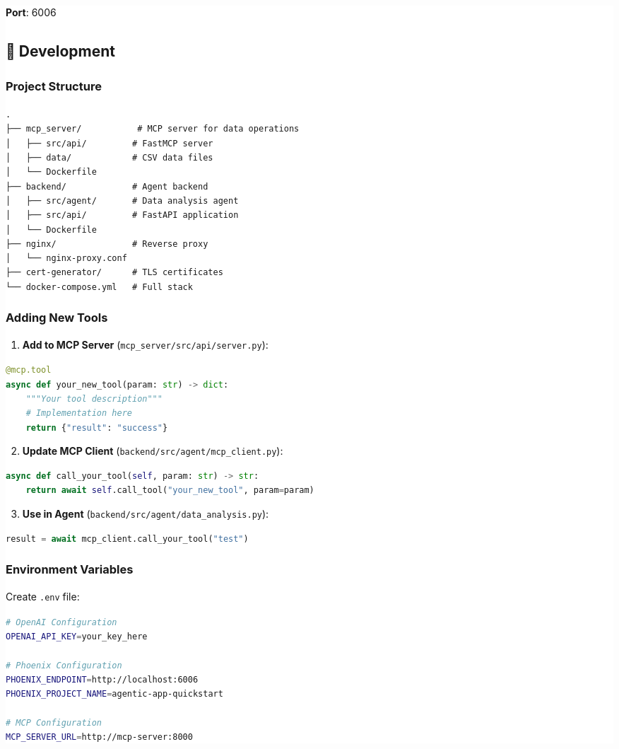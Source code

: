**Port**: 6006

## 🔧 Development

### Project Structure

```
.
├── mcp_server/           # MCP server for data operations
│   ├── src/api/         # FastMCP server
│   ├── data/            # CSV data files
│   └── Dockerfile
├── backend/             # Agent backend
│   ├── src/agent/       # Data analysis agent
│   ├── src/api/         # FastAPI application
│   └── Dockerfile
├── nginx/               # Reverse proxy
│   └── nginx-proxy.conf
├── cert-generator/      # TLS certificates
└── docker-compose.yml   # Full stack
```

### Adding New Tools

1. **Add to MCP Server** (`mcp_server/src/api/server.py`):
```python
@mcp.tool
async def your_new_tool(param: str) -> dict:
    """Your tool description"""
    # Implementation here
    return {"result": "success"}
```

2. **Update MCP Client** (`backend/src/agent/mcp_client.py`):
```python
async def call_your_tool(self, param: str) -> str:
    return await self.call_tool("your_new_tool", param=param)
```

3. **Use in Agent** (`backend/src/agent/data_analysis.py`):
```python
result = await mcp_client.call_your_tool("test")
```

### Environment Variables

Create `.env` file:
```bash
# OpenAI Configuration
OPENAI_API_KEY=your_key_here

# Phoenix Configuration  
PHOENIX_ENDPOINT=http://localhost:6006
PHOENIX_PROJECT_NAME=agentic-app-quickstart

# MCP Configuration
MCP_SERVER_URL=http://mcp-server:8000
```
